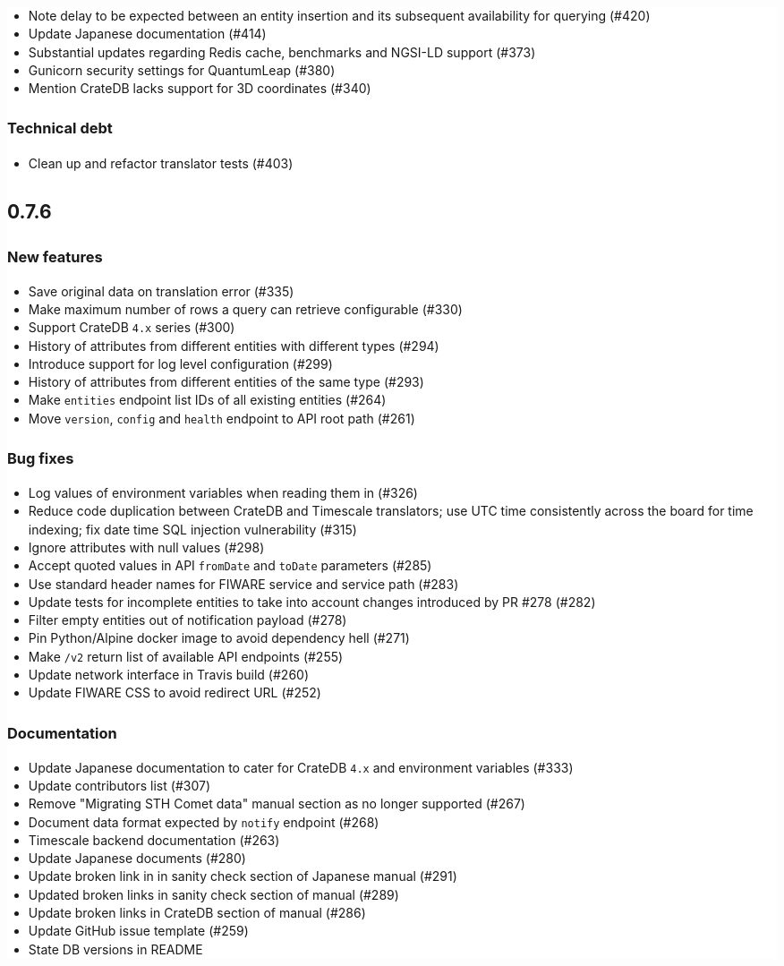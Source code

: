 - Note delay to be expected between an entity insertion and its subsequent
  availability for querying (#420)
- Update Japanese documentation (#414)
- Substantial updates regarding Redis cache, benchmarks and NGSI-LD
  support (#373)
- Gunicorn security settings for QuantumLeap (#380)
- Mention CrateDB lacks support for 3D coordinates (#340)

### Technical debt

- Clean up and refactor translator tests (#403)

## 0.7.6

### New features

- Save original data on translation error (#335)
- Make maximum number of rows a query can retrieve configurable (#330)
- Support CrateDB `4.x` series (#300)
- History of attributes from different entities with different types (#294)
- Introduce support for log level configuration (#299)
- History of attributes from different entities of the same type (#293)
- Make `entities` endpoint list IDs of all existing entities (#264)
- Move `version`, `config` and `health` endpoint to API root path (#261)

### Bug fixes

- Log values of environment variables when reading them in (#326)
- Reduce code duplication between CrateDB and Timescale translators;
  use UTC time consistently across the board for time indexing; fix
  date time SQL injection vulnerability (#315)
- Ignore attributes with null values (#298)
- Accept quoted values in API `fromDate` and `toDate` parameters (#285)
- Use standard header names for FIWARE service and service path (#283)
- Update tests for incomplete entities to take into account changes introduced
  by PR #278 (#282)
- Filter empty entities out of notification payload (#278)
- Pin Python/Alpine docker image to avoid dependency hell (#271)
- Make `/v2` return list of available API endpoints (#255)
- Update network interface in Travis build (#260)
- Update FIWARE CSS to avoid redirect URL (#252)

### Documentation

- Update Japanese documentation to cater for CrateDB `4.x` and environment
  variables (#333)
- Update contributors list (#307)
- Remove "Migrating STH Comet data" manual section as no longer supported (#267)
- Document data format expected by `notify` endpoint (#268)
- Timescale backend documentation (#263)
- Update Japanese documents (#280)
- Update broken link in in sanity check section of Japanese manual (#291)
- Updated broken links in sanity check section of manual (#289)
- Update broken links in CrateDB section of manual (#286)
- Update GitHub issue template (#259)
- State DB versions in README
